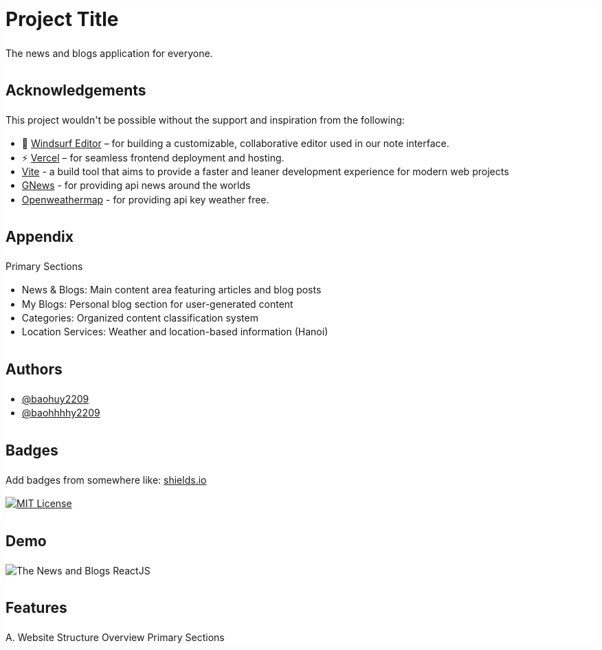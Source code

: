 
# Project Title

The news and blogs application for everyone. 



## Acknowledgements

This project wouldn't be possible without the support and inspiration from the following:

- 📝 [Windsurf Editor](https://windsurf.com/editor) – for building a customizable, collaborative editor used in our note interface.
- ⚡ [Vercel](https://vercel.com) – for seamless frontend deployment and hosting.
- [Vite](https://vite.dev/) - a build tool that aims to provide a faster and leaner development experience for modern web projects
- [GNews](https://gnews.io/) - for providing api news around the worlds 
- [Openweathermap](https://openweathermap.org/) - for providing api key weather free. 
## Appendix

Primary Sections

- News & Blogs: Main content area featuring articles and blog posts  
- My Blogs: Personal blog section for user-generated content  
- Categories: Organized content classification system  
- Location Services: Weather and location-based information (Hanoi)  


## Authors

- [@baohuy2209](https://github.com/baohuy2209)
- [@baohhhhy2209](https://github.com/baohhhhy2209) 



## Badges

Add badges from somewhere like: [shields.io](https://shields.io/)

[![MIT License](https://img.shields.io/badge/License-MIT-green.svg)](https://choosealicense.com/licenses/mit/)


## Demo

![The News and Blogs ReactJS](public/image.png)


## Features

A. Website Structure Overview
Primary Sections

